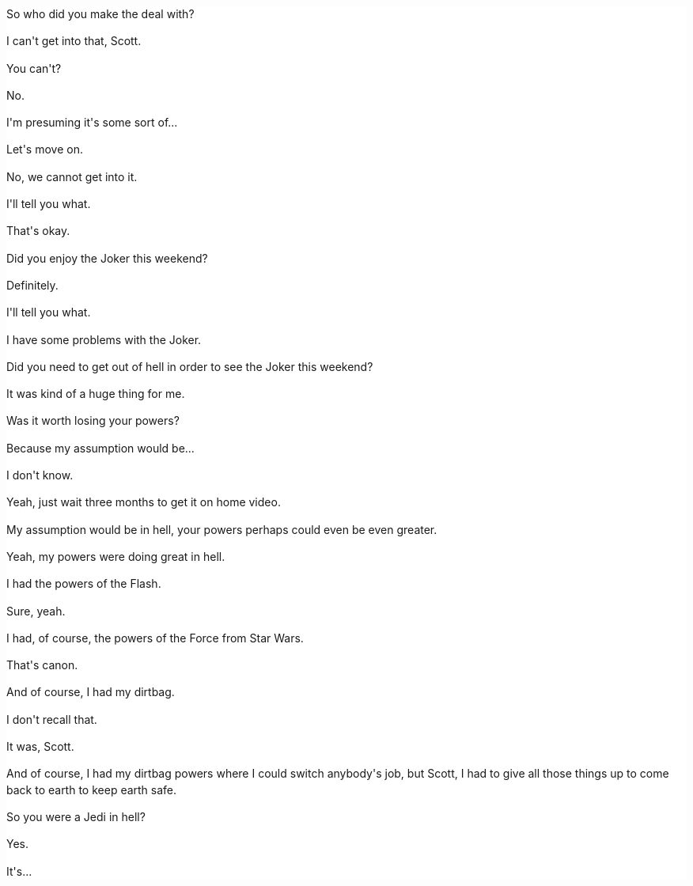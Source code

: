 So who did you make the deal with?

I can't get into that, Scott.

You can't?

No.

I'm presuming it's some sort of...

Let's move on.

No, we cannot get into it.

I'll tell you what.

That's okay.

Did you enjoy the Joker this weekend?

Definitely.

I'll tell you what.

I have some problems with the Joker.

Did you need to get out of hell in order to see the Joker this weekend?

It was kind of a huge thing for me.

Was it worth losing your powers?

Because my assumption would be...

I don't know.

Yeah, just wait three months to get it on home video.

My assumption would be in hell, your powers perhaps could even be even greater.

Yeah, my powers were doing great in hell.

I had the powers of the Flash.

Sure, yeah.

I had, of course, the powers of the Force from Star Wars.

That's canon.

And of course, I had my dirtbag.

I don't recall that.

It was, Scott.

And of course, I had my dirtbag powers where I could switch anybody's job, but Scott, I had to give all those things up to come back to earth to keep earth safe.

So you were a Jedi in hell?

Yes.

It's...
